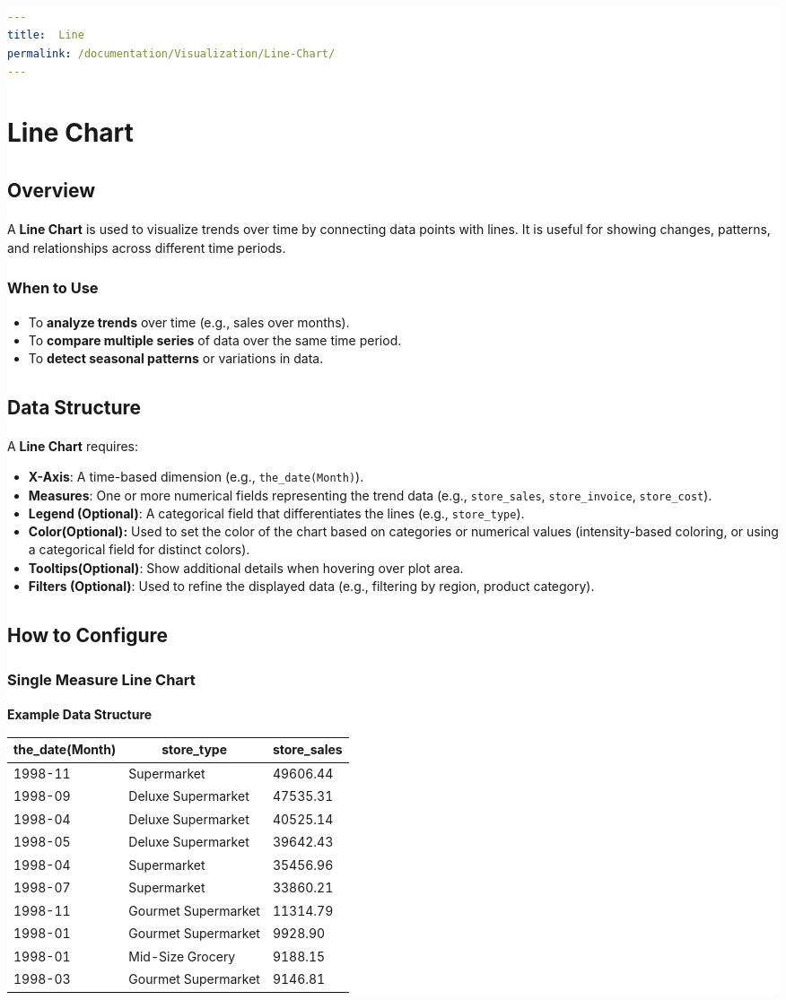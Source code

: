 ```yaml
---
title:  Line
permalink: /documentation/Visualization/Line-Chart/
---
```


# Line Chart

## Overview

A **Line Chart** is used to visualize trends over time by connecting data points with lines. It is useful for showing changes, patterns, and relationships across different time periods.

### When to Use

- To **analyze trends** over time (e.g., sales over months).
- To **compare multiple series** of data over the same time period.
- To **detect seasonal patterns** or variations in data.

## Data Structure

A **Line Chart** requires:

- **X-Axis**: A time-based dimension (e.g., `the_date(Month)`).
- **Measures**: One or more numerical fields representing the trend data (e.g., `store_sales`, `store_invoice`, `store_cost`).
- **Legend (Optional)**: A categorical field that differentiates the lines (e.g., `store_type`).
- **Color(Optional):** Used to set the color of the chart based on categories or numerical values (intensity-based coloring, or using a categorical field for distinct colors).
- **Tooltips(Optional)**: Show additional details when hovering over plot area.
- **Filters (Optional)**: Used to refine the displayed data (e.g., filtering by region, product category).


## How to Configure

### Single Measure Line Chart

**Example Data Structure**

| the_date(Month) | store_type          | store_sales |
| --------------- | ------------------- | ----------- |
| 1998-11         | Supermarket         | 49606.44    |
| 1998-09         | Deluxe Supermarket  | 47535.31    |
| 1998-04         | Deluxe Supermarket  | 40525.14    |
| 1998-05         | Deluxe Supermarket  | 39642.43    |
| 1998-04         | Supermarket         | 35456.96    |
| 1998-07         | Supermarket         | 33860.21    |
| 1998-11         | Gourmet Supermarket | 11314.79    |
| 1998-01         | Gourmet Supermarket | 9928.90     |
| 1998-01         | Mid-Size Grocery    | 9188.15     |
| 1998-03         | Gourmet Supermarket | 9146.81     |
